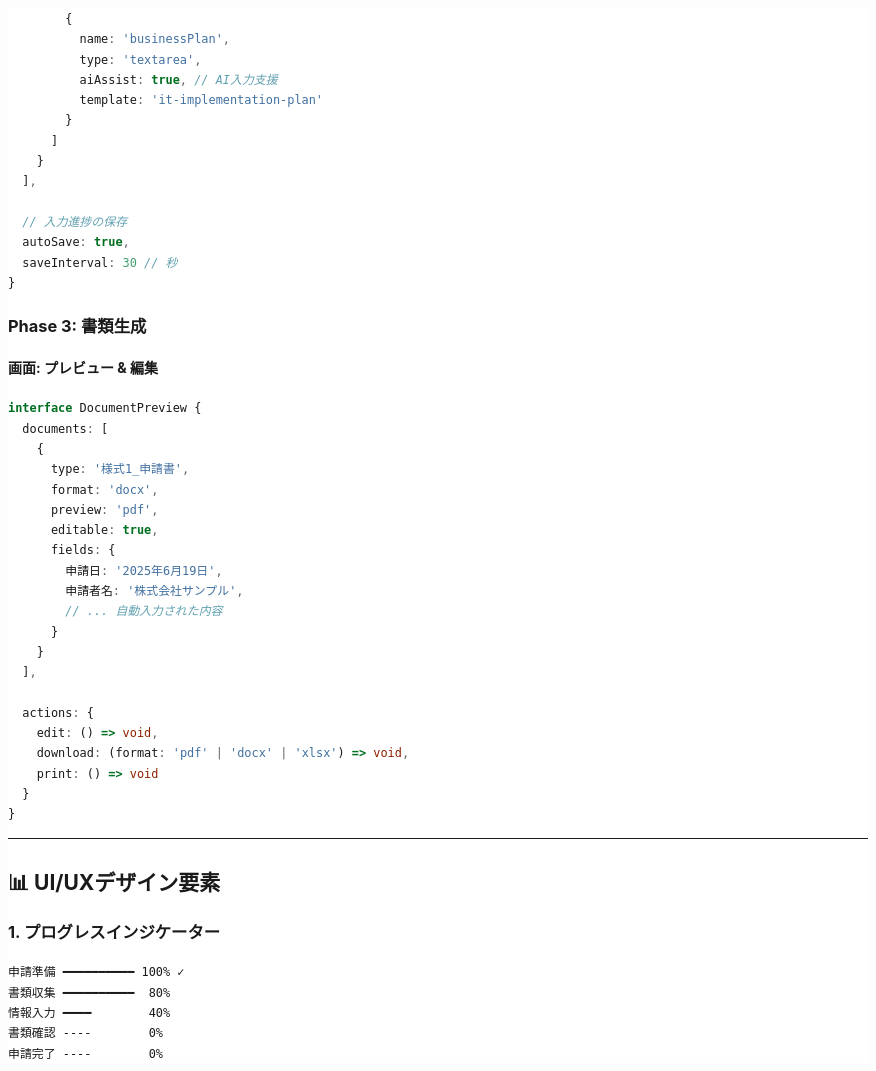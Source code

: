 ```typescript
        { 
          name: 'businessPlan',
          type: 'textarea',
          aiAssist: true, // AI入力支援
          template: 'it-implementation-plan'
        }
      ]
    }
  ],
  
  // 入力進捗の保存
  autoSave: true,
  saveInterval: 30 // 秒
}
```

### Phase 3: 書類生成

#### 画面: プレビュー & 編集
```typescript
interface DocumentPreview {
  documents: [
    {
      type: '様式1_申請書',
      format: 'docx',
      preview: 'pdf',
      editable: true,
      fields: {
        申請日: '2025年6月19日',
        申請者名: '株式会社サンプル',
        // ... 自動入力された内容
      }
    }
  ],
  
  actions: {
    edit: () => void,
    download: (format: 'pdf' | 'docx' | 'xlsx') => void,
    print: () => void
  }
}
```

---

## 📊 UI/UXデザイン要素

### 1. プログレスインジケーター
```
申請準備 ━━━━━━━━━━ 100% ✓
書類収集 ━━━━━━━━━━  80% 
情報入力 ━━━━        40%
書類確認 ----        0%
申請完了 ----        0%
```

